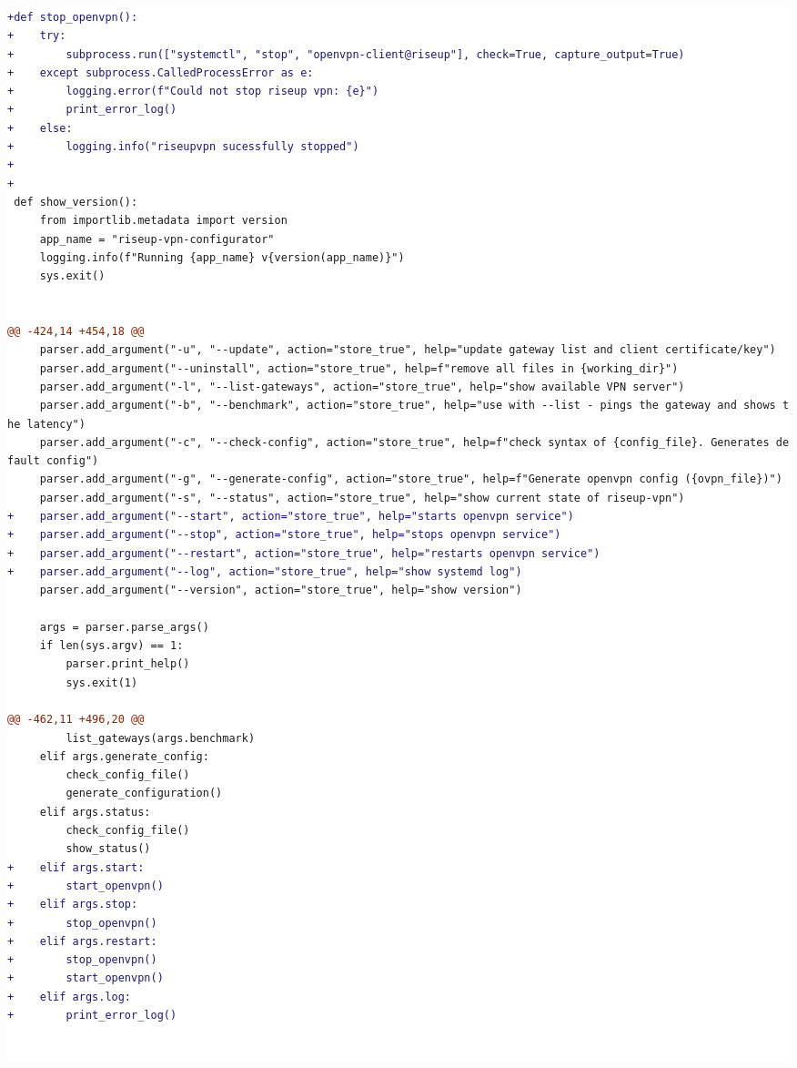 ```diff
+def stop_openvpn():
+    try:
+        subprocess.run(["systemctl", "stop", "openvpn-client@riseup"], check=True, capture_output=True)
+    except subprocess.CalledProcessError as e:
+        logging.error(f"Could not stop riseup vpn: {e}")
+        print_error_log()
+    else:
+        logging.info("riseupvpn sucessfully stopped")
+
+
 def show_version():
     from importlib.metadata import version
     app_name = "riseup-vpn-configurator"
     logging.info(f"Running {app_name} v{version(app_name)}")
     sys.exit()
 
 
@@ -424,14 +454,18 @@
     parser.add_argument("-u", "--update", action="store_true", help="update gateway list and client certificate/key")
     parser.add_argument("--uninstall", action="store_true", help=f"remove all files in {working_dir}")
     parser.add_argument("-l", "--list-gateways", action="store_true", help="show available VPN server")
     parser.add_argument("-b", "--benchmark", action="store_true", help="use with --list - pings the gateway and shows the latency")
     parser.add_argument("-c", "--check-config", action="store_true", help=f"check syntax of {config_file}. Generates default config")
     parser.add_argument("-g", "--generate-config", action="store_true", help=f"Generate openvpn config ({ovpn_file})")
     parser.add_argument("-s", "--status", action="store_true", help="show current state of riseup-vpn")
+    parser.add_argument("--start", action="store_true", help="starts openvpn service")
+    parser.add_argument("--stop", action="store_true", help="stops openvpn service")
+    parser.add_argument("--restart", action="store_true", help="restarts openvpn service")
+    parser.add_argument("--log", action="store_true", help="show systemd log")
     parser.add_argument("--version", action="store_true", help="show version")
 
     args = parser.parse_args()
     if len(sys.argv) == 1:
         parser.print_help()
         sys.exit(1)
 
@@ -462,11 +496,20 @@
         list_gateways(args.benchmark)
     elif args.generate_config:
         check_config_file()
         generate_configuration()
     elif args.status:
         check_config_file()
         show_status()
+    elif args.start:
+        start_openvpn()
+    elif args.stop:
+        stop_openvpn()
+    elif args.restart:
+        stop_openvpn()
+        start_openvpn()
+    elif args.log:
+        print_error_log()
 
 
```